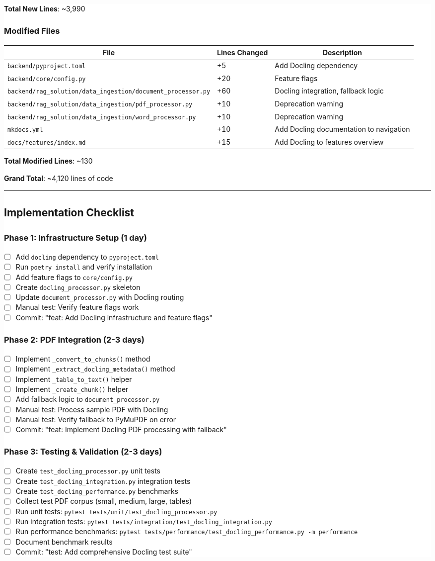 **Total New Lines**: ~3,990

### Modified Files

| File | Lines Changed | Description |
|------|---------------|-------------|
| `backend/pyproject.toml` | +5 | Add Docling dependency |
| `backend/core/config.py` | +20 | Feature flags |
| `backend/rag_solution/data_ingestion/document_processor.py` | +60 | Docling integration, fallback logic |
| `backend/rag_solution/data_ingestion/pdf_processor.py` | +10 | Deprecation warning |
| `backend/rag_solution/data_ingestion/word_processor.py` | +10 | Deprecation warning |
| `mkdocs.yml` | +10 | Add Docling documentation to navigation |
| `docs/features/index.md` | +15 | Add Docling to features overview |

**Total Modified Lines**: ~130

**Grand Total**: ~4,120 lines of code

---

## Implementation Checklist

### Phase 1: Infrastructure Setup (1 day)

- [ ] Add `docling` dependency to `pyproject.toml`
- [ ] Run `poetry install` and verify installation
- [ ] Add feature flags to `core/config.py`
- [ ] Create `docling_processor.py` skeleton
- [ ] Update `document_processor.py` with Docling routing
- [ ] Manual test: Verify feature flags work
- [ ] Commit: "feat: Add Docling infrastructure and feature flags"

### Phase 2: PDF Integration (2-3 days)

- [ ] Implement `_convert_to_chunks()` method
- [ ] Implement `_extract_docling_metadata()` method
- [ ] Implement `_table_to_text()` helper
- [ ] Implement `_create_chunk()` helper
- [ ] Add fallback logic to `document_processor.py`
- [ ] Manual test: Process sample PDF with Docling
- [ ] Manual test: Verify fallback to PyMuPDF on error
- [ ] Commit: "feat: Implement Docling PDF processing with fallback"

### Phase 3: Testing & Validation (2-3 days)

- [ ] Create `test_docling_processor.py` unit tests
- [ ] Create `test_docling_integration.py` integration tests
- [ ] Create `test_docling_performance.py` benchmarks
- [ ] Collect test PDF corpus (small, medium, large, tables)
- [ ] Run unit tests: `pytest tests/unit/test_docling_processor.py`
- [ ] Run integration tests: `pytest tests/integration/test_docling_integration.py`
- [ ] Run performance benchmarks: `pytest tests/performance/test_docling_performance.py -m performance`
- [ ] Document benchmark results
- [ ] Commit: "test: Add comprehensive Docling test suite"
